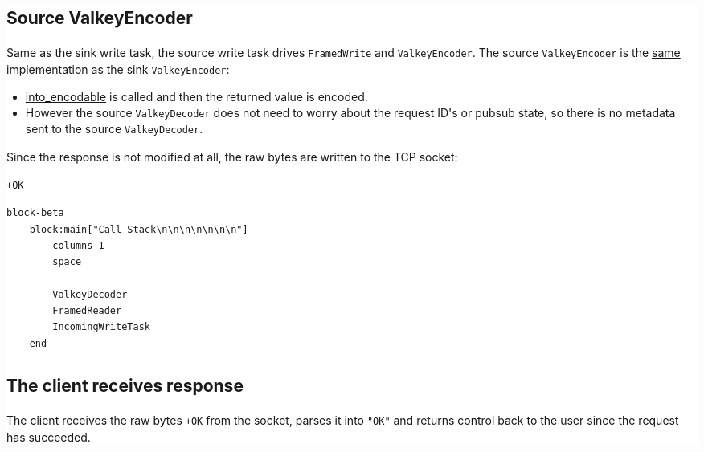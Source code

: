 ## Source ValkeyEncoder

Same as the sink write task, the source write task drives `FramedWrite` and `ValkeyEncoder`.
The source `ValkeyEncoder` is the [same implementation](https://github.com/shotover/shotover-proxy/blob/33f49fc1976df84ed538c9f58dd51a160b642968/shotover/src/codec/valkey.rs#L208) as the sink `ValkeyEncoder`:

* [into_encodable](https://github.com/shotover/shotover-proxy/blob/026327ff78046d29e9a7613baecca506c874d05b/shotover/src/message/mod.rs#L310) is called and then the returned value is encoded.
* However the source `ValkeyDecoder` does not need to worry about the request ID's or pubsub state, so there is no metadata sent to the source `ValkeyDecoder`.

Since the response is not modified at all, the raw bytes are written to the TCP socket:

```text
+OK
```

```mermaid
block-beta
    block:main["Call Stack\n\n\n\n\n\n\n"]
        columns 1
        space

        ValkeyDecoder
        FramedReader
        IncomingWriteTask
    end
```

## The client receives response

The client receives the raw bytes `+OK` from the socket, parses it into `"OK"` and returns control back to the user since the request has succeeded.


[^1]: Framing is how a protocol defines where individual messages begin and end.